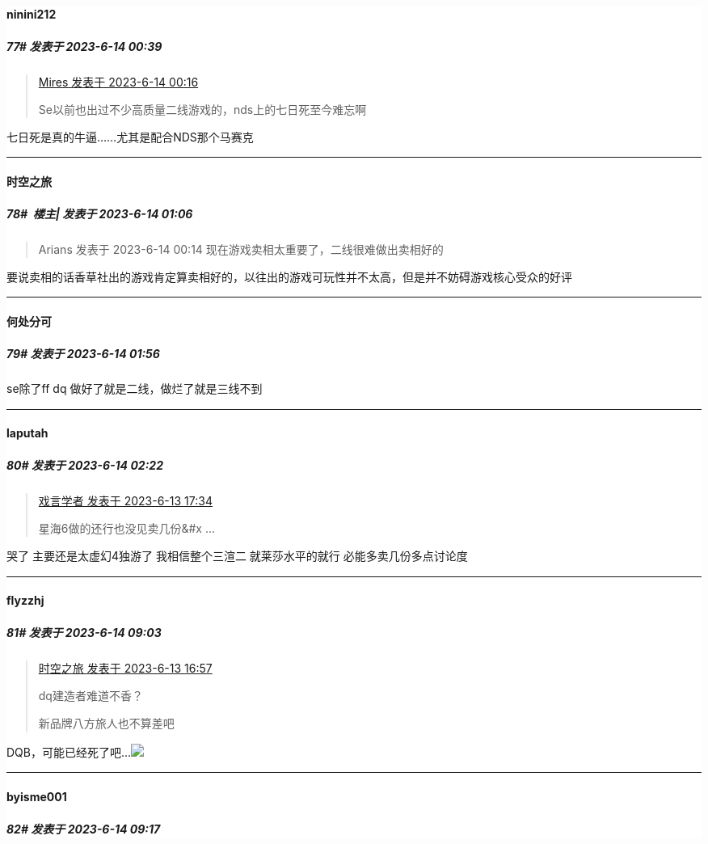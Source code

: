 ####  ninini212  
##### 77#       发表于 2023-6-14 00:39

<blockquote><a href="httphttps://bbs.saraba1st.com/2b/forum.php?mod=redirect&amp;goto=findpost&amp;pid=61274985&amp;ptid=2139837" target="_blank">Mires 发表于 2023-6-14 00:16</a>

Se以前也出过不少高质量二线游戏的，nds上的七日死至今难忘啊</blockquote>
七日死是真的牛逼……尤其是配合NDS那个马赛克


*****

####  时空之旅  
##### 78#         楼主| 发表于 2023-6-14 01:06

<blockquote>Arians 发表于 2023-6-14 00:14
现在游戏卖相太重要了，二线很难做出卖相好的</blockquote>
要说卖相的话香草社出的游戏肯定算卖相好的，以往出的游戏可玩性并不太高，但是并不妨碍游戏核心受众的好评


*****

####  何处分可  
##### 79#       发表于 2023-6-14 01:56

se除了ff dq 做好了就是二线，做烂了就是三线不到


*****

####  laputah  
##### 80#       发表于 2023-6-14 02:22

<blockquote><a href="httphttps://bbs.saraba1st.com/2b/forum.php?mod=redirect&amp;goto=findpost&amp;pid=61269565&amp;ptid=2139837" target="_blank">戏言学者 发表于 2023-6-13 17:34</a>

星海6做的还行也没见卖几份&amp;#x ...</blockquote>
哭了 主要还是太虚幻4独游了 我相信整个三渲二 就莱莎水平的就行 必能多卖几份多点讨论度 


*****

####  flyzzhj  
##### 81#       发表于 2023-6-14 09:03

<blockquote><a href="httphttps://bbs.saraba1st.com/2b/forum.php?mod=redirect&amp;goto=findpost&amp;pid=61268851&amp;ptid=2139837" target="_blank">时空之旅 发表于 2023-6-13 16:57</a>

dq建造者难道不香？

新品牌八方旅人也不算差吧</blockquote>
DQB，可能已经死了吧...<img src="https://static.saraba1st.com/image/smiley/face2017/141.png" referrerpolicy="no-referrer">


*****

####  byisme001  
##### 82#       发表于 2023-6-14 09:17
